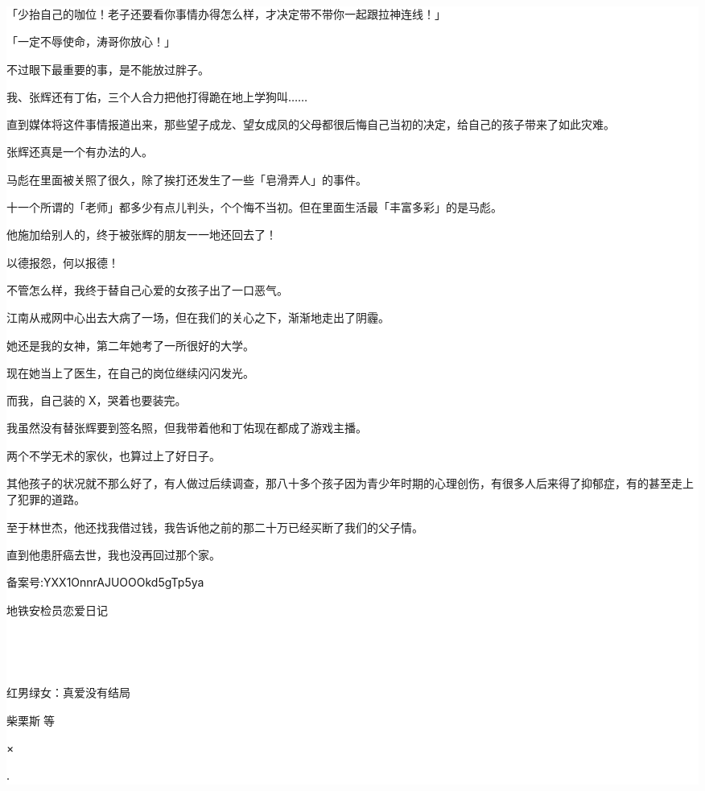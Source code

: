 「少抬自己的咖位！老子还要看你事情办得怎么样，才决定带不带你一起跟拉神连线！」

「一定不辱使命，涛哥你放心！」

不过眼下最重要的事，是不能放过胖子。

我、张辉还有丁佑，三个人合力把他打得跪在地上学狗叫……

直到媒体将这件事情报道出来，那些望子成龙、望女成凤的父母都很后悔自己当初的决定，给自己的孩子带来了如此灾难。

张辉还真是一个有办法的人。

马彪在里面被关照了很久，除了挨打还发生了一些「皂滑弄人」的事件。

十一个所谓的「老师」都多少有点儿判头，个个悔不当初。但在里面生活最「丰富多彩」的是马彪。

他施加给别人的，终于被张辉的朋友一一地还回去了！

以德报怨，何以报德！

不管怎么样，我终于替自己心爱的女孩子出了一口恶气。

江南从戒网中心出去大病了一场，但在我们的关心之下，渐渐地走出了阴霾。

她还是我的女神，第二年她考了一所很好的大学。

现在她当上了医生，在自己的岗位继续闪闪发光。

而我，自己装的 X，哭着也要装完。

我虽然没有替张辉要到签名照，但我带着他和丁佑现在都成了游戏主播。

两个不学无术的家伙，也算过上了好日子。

其他孩子的状况就不那么好了，有人做过后续调查，那八十多个孩子因为青少年时期的心理创伤，有很多人后来得了抑郁症，有的甚至走上了犯罪的道路。

至于林世杰，他还找我借过钱，我告诉他之前的那二十万已经买断了我们的父子情。

直到他患肝癌去世，我也没再回过那个家。

备案号:YXX1OnnrAJUOOOkd5gTp5ya

地铁安检员恋爱日记

​

​

红男绿女：真爱没有结局

柴栗斯 等

×

.
